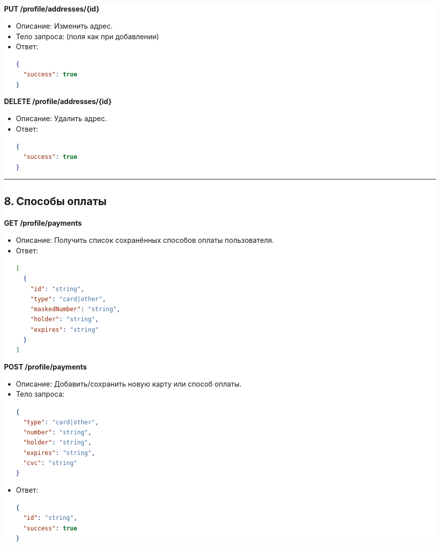 **PUT /profile/addresses/{id}**
- Описание: Изменить адрес.
- Тело запроса: (поля как при добавлении)
- Ответ:
  ```json
  {
    "success": true
  }
  ```

**DELETE /profile/addresses/{id}**
- Описание: Удалить адрес.
- Ответ:
  ```json
  {
    "success": true
  }
  ```

---

## 8. Способы оплаты

**GET /profile/payments**
- Описание: Получить список сохранённых способов оплаты пользователя.
- Ответ:
  ```json
  [
    {
      "id": "string",
      "type": "card|other",
      "maskedNumber": "string",
      "holder": "string",
      "expires": "string"
    }
  ]
  ```

**POST /profile/payments**
- Описание: Добавить/сохранить новую карту или способ оплаты.
- Тело запроса:
  ```json
  {
    "type": "card|other",
    "number": "string",
    "holder": "string",
    "expires": "string",
    "cvc": "string"
  }
  ```
- Ответ:
  ```json
  {
    "id": "string",
    "success": true
  }
  ```
